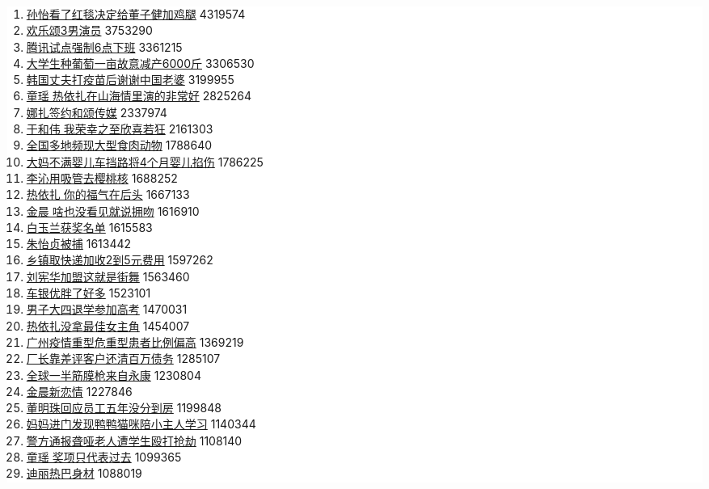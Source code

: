 1. [孙怡看了红毯决定给董子健加鸡腿](https://s.weibo.com/weibo?q=%23%E5%AD%99%E6%80%A1%E7%9C%8B%E4%BA%86%E7%BA%A2%E6%AF%AF%E5%86%B3%E5%AE%9A%E7%BB%99%E8%91%A3%E5%AD%90%E5%81%A5%E5%8A%A0%E9%B8%A1%E8%85%BF%23&Refer=top) 4319574
1. [欢乐颂3男演员](https://s.weibo.com/weibo?q=%23%E6%AC%A2%E4%B9%90%E9%A2%823%E7%94%B7%E6%BC%94%E5%91%98%23&Refer=top) 3753290
1. [腾讯试点强制6点下班](https://s.weibo.com/weibo?q=%23%E8%85%BE%E8%AE%AF%E8%AF%95%E7%82%B9%E5%BC%BA%E5%88%B66%E7%82%B9%E4%B8%8B%E7%8F%AD%23&Refer=top) 3361215
1. [大学生种葡萄一亩故意减产6000斤](https://s.weibo.com/weibo?q=%23%E5%A4%A7%E5%AD%A6%E7%94%9F%E7%A7%8D%E8%91%A1%E8%90%84%E4%B8%80%E4%BA%A9%E6%95%85%E6%84%8F%E5%87%8F%E4%BA%A76000%E6%96%A4%23&Refer=top) 3306530
1. [韩国丈夫打疫苗后谢谢中国老婆](https://s.weibo.com/weibo?q=%23%E9%9F%A9%E5%9B%BD%E4%B8%88%E5%A4%AB%E6%89%93%E7%96%AB%E8%8B%97%E5%90%8E%E8%B0%A2%E8%B0%A2%E4%B8%AD%E5%9B%BD%E8%80%81%E5%A9%86%23&Refer=top) 3199955
1. [童瑶 热依扎在山海情里演的非常好](https://s.weibo.com/weibo?q=%E7%AB%A5%E7%91%B6%20%E7%83%AD%E4%BE%9D%E6%89%8E%E5%9C%A8%E5%B1%B1%E6%B5%B7%E6%83%85%E9%87%8C%E6%BC%94%E7%9A%84%E9%9D%9E%E5%B8%B8%E5%A5%BD&Refer=top) 2825264
1. [娜扎签约和颂传媒](https://s.weibo.com/weibo?q=%23%E5%A8%9C%E6%89%8E%E7%AD%BE%E7%BA%A6%E5%92%8C%E9%A2%82%E4%BC%A0%E5%AA%92%23&Refer=top) 2337974
1. [于和伟 我荣幸之至欣喜若狂](https://s.weibo.com/weibo?q=%23%E4%BA%8E%E5%92%8C%E4%BC%9F%20%E6%88%91%E8%8D%A3%E5%B9%B8%E4%B9%8B%E8%87%B3%E6%AC%A3%E5%96%9C%E8%8B%A5%E7%8B%82%23&Refer=top) 2161303
1. [全国多地频现大型食肉动物](https://s.weibo.com/weibo?q=%23%E5%85%A8%E5%9B%BD%E5%A4%9A%E5%9C%B0%E9%A2%91%E7%8E%B0%E5%A4%A7%E5%9E%8B%E9%A3%9F%E8%82%89%E5%8A%A8%E7%89%A9%23&Refer=top) 1788640
1. [大妈不满婴儿车挡路将4个月婴儿掐伤](https://s.weibo.com/weibo?q=%23%E5%A4%A7%E5%A6%88%E4%B8%8D%E6%BB%A1%E5%A9%B4%E5%84%BF%E8%BD%A6%E6%8C%A1%E8%B7%AF%E5%B0%864%E4%B8%AA%E6%9C%88%E5%A9%B4%E5%84%BF%E6%8E%90%E4%BC%A4%23&Refer=top) 1786225
1. [李沁用吸管去樱桃核](https://s.weibo.com/weibo?q=%23%E6%9D%8E%E6%B2%81%E7%94%A8%E5%90%B8%E7%AE%A1%E5%8E%BB%E6%A8%B1%E6%A1%83%E6%A0%B8%23&Refer=top) 1688252
1. [热依扎 你的福气在后头](https://s.weibo.com/weibo?q=%E7%83%AD%E4%BE%9D%E6%89%8E%20%E4%BD%A0%E7%9A%84%E7%A6%8F%E6%B0%94%E5%9C%A8%E5%90%8E%E5%A4%B4&Refer=top) 1667133
1. [金晨 啥也没看见就说拥吻](https://s.weibo.com/weibo?q=%E9%87%91%E6%99%A8%20%E5%95%A5%E4%B9%9F%E6%B2%A1%E7%9C%8B%E8%A7%81%E5%B0%B1%E8%AF%B4%E6%8B%A5%E5%90%BB&Refer=top) 1616910
1. [白玉兰获奖名单](https://s.weibo.com/weibo?q=%23%E7%99%BD%E7%8E%89%E5%85%B0%E8%8E%B7%E5%A5%96%E5%90%8D%E5%8D%95%23&Refer=top) 1615583
1. [朱怡贞被捕](https://s.weibo.com/weibo?q=%23%E6%9C%B1%E6%80%A1%E8%B4%9E%E8%A2%AB%E6%8D%95%23&Refer=top) 1613442
1. [乡镇取快递加收2到5元费用](https://s.weibo.com/weibo?q=%23%E4%B9%A1%E9%95%87%E5%8F%96%E5%BF%AB%E9%80%92%E5%8A%A0%E6%94%B62%E5%88%B05%E5%85%83%E8%B4%B9%E7%94%A8%23&Refer=top) 1597262
1. [刘宪华加盟这就是街舞](https://s.weibo.com/weibo?q=%23%E5%88%98%E5%AE%AA%E5%8D%8E%E5%8A%A0%E7%9B%9F%E8%BF%99%E5%B0%B1%E6%98%AF%E8%A1%97%E8%88%9E%23&Refer=top) 1563460
1. [车银优胖了好多](https://s.weibo.com/weibo?q=%23%E8%BD%A6%E9%93%B6%E4%BC%98%E8%83%96%E4%BA%86%E5%A5%BD%E5%A4%9A%23&Refer=top) 1523101
1. [男子大四退学参加高考](https://s.weibo.com/weibo?q=%23%E7%94%B7%E5%AD%90%E5%A4%A7%E5%9B%9B%E9%80%80%E5%AD%A6%E5%8F%82%E5%8A%A0%E9%AB%98%E8%80%83%23&Refer=top) 1470031
1. [热依扎没拿最佳女主角](https://s.weibo.com/weibo?q=%23%E7%83%AD%E4%BE%9D%E6%89%8E%E6%B2%A1%E6%8B%BF%E6%9C%80%E4%BD%B3%E5%A5%B3%E4%B8%BB%E8%A7%92%23&Refer=top) 1454007
1. [广州疫情重型危重型患者比例偏高](https://s.weibo.com/weibo?q=%23%E5%B9%BF%E5%B7%9E%E7%96%AB%E6%83%85%E9%87%8D%E5%9E%8B%E5%8D%B1%E9%87%8D%E5%9E%8B%E6%82%A3%E8%80%85%E6%AF%94%E4%BE%8B%E5%81%8F%E9%AB%98%23&Refer=top) 1369219
1. [厂长靠差评客户还清百万债务](https://s.weibo.com/weibo?q=%23%E5%8E%82%E9%95%BF%E9%9D%A0%E5%B7%AE%E8%AF%84%E5%AE%A2%E6%88%B7%E8%BF%98%E6%B8%85%E7%99%BE%E4%B8%87%E5%80%BA%E5%8A%A1%23&Refer=top) 1285107
1. [全球一半筋膜枪来自永康](https://s.weibo.com/weibo?q=%23%E5%85%A8%E7%90%83%E4%B8%80%E5%8D%8A%E7%AD%8B%E8%86%9C%E6%9E%AA%E6%9D%A5%E8%87%AA%E6%B0%B8%E5%BA%B7%23&Refer=top) 1230804
1. [金晨新恋情](https://s.weibo.com/weibo?q=%23%E9%87%91%E6%99%A8%E6%96%B0%E6%81%8B%E6%83%85%23&Refer=top) 1227846
1. [董明珠回应员工五年没分到房](https://s.weibo.com/weibo?q=%23%E8%91%A3%E6%98%8E%E7%8F%A0%E5%9B%9E%E5%BA%94%E5%91%98%E5%B7%A5%E4%BA%94%E5%B9%B4%E6%B2%A1%E5%88%86%E5%88%B0%E6%88%BF%23&Refer=top) 1199848
1. [妈妈进门发现鸭鸭猫咪陪小主人学习](https://s.weibo.com/weibo?q=%23%E5%A6%88%E5%A6%88%E8%BF%9B%E9%97%A8%E5%8F%91%E7%8E%B0%E9%B8%AD%E9%B8%AD%E7%8C%AB%E5%92%AA%E9%99%AA%E5%B0%8F%E4%B8%BB%E4%BA%BA%E5%AD%A6%E4%B9%A0%23&Refer=top) 1140344
1. [警方通报聋哑老人遭学生殴打抢劫](https://s.weibo.com/weibo?q=%23%E8%AD%A6%E6%96%B9%E9%80%9A%E6%8A%A5%E8%81%8B%E5%93%91%E8%80%81%E4%BA%BA%E9%81%AD%E5%AD%A6%E7%94%9F%E6%AE%B4%E6%89%93%E6%8A%A2%E5%8A%AB%23&Refer=top) 1108140
1. [童瑶 奖项只代表过去](https://s.weibo.com/weibo?q=%E7%AB%A5%E7%91%B6%20%E5%A5%96%E9%A1%B9%E5%8F%AA%E4%BB%A3%E8%A1%A8%E8%BF%87%E5%8E%BB&Refer=top) 1099365
1. [迪丽热巴身材](https://s.weibo.com/weibo?q=%23%E8%BF%AA%E4%B8%BD%E7%83%AD%E5%B7%B4%E8%BA%AB%E6%9D%90%23&Refer=top) 1088019